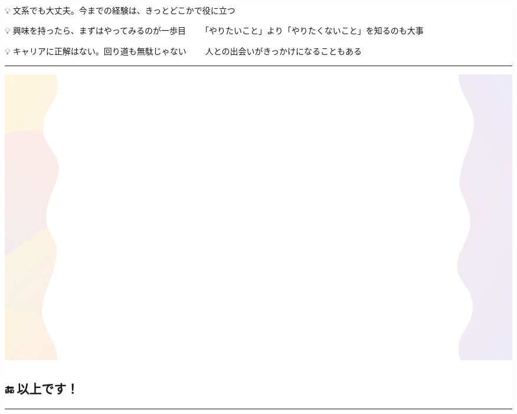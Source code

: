 💡 文系でも大丈夫。今までの経験は、きっとどこかで役に立つ

💡 興味を持ったら、まずはやってみるのが一歩目
　　「やりたいこと」より「やりたくないこと」を知るのも大事

💡 キャリアに正解はない。回り道も無駄じゃない
　　人との出会いがきっかけになることもある


---



![bg](./images/bg_title.png)

## 🔚 以上です！

---


